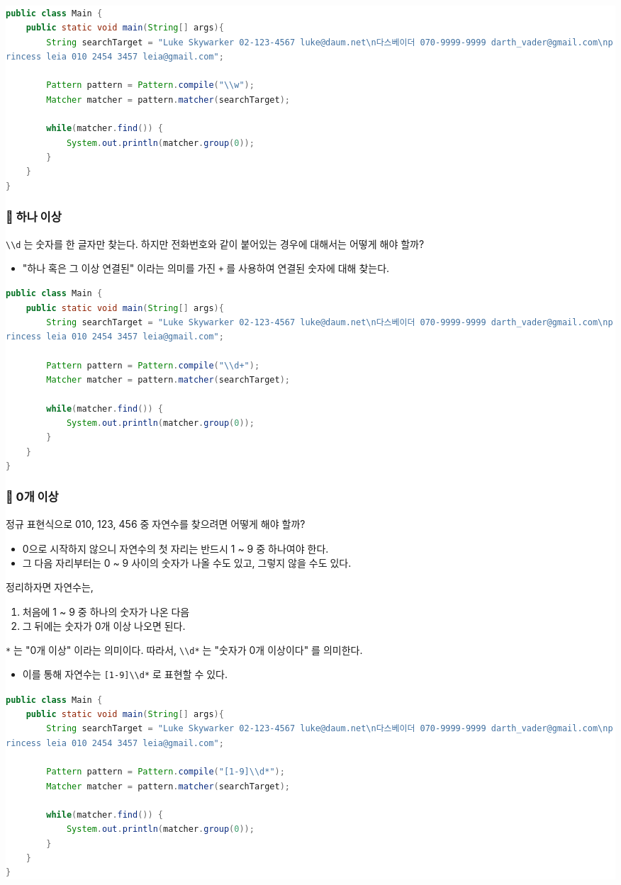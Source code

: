 ```java
public class Main {
    public static void main(String[] args){
        String searchTarget = "Luke Skywarker 02-123-4567 luke@daum.net\n다스베이더 070-9999-9999 darth_vader@gmail.com\nprincess leia 010 2454 3457 leia@gmail.com";

        Pattern pattern = Pattern.compile("\\w");
        Matcher matcher = pattern.matcher(searchTarget);

        while(matcher.find()) {
            System.out.println(matcher.group(0));
        }
    }
}
```

### 📝 하나 이상
`\\d` 는 숫자를 한 글자만 찾는다. 하지만 전화번호와 같이 붙어있는 경우에 대해서는 어떻게 해야 할까?
- "하나 혹은 그 이상 연결된" 이라는 의미를 가진 `+` 를 사용하여 연결된 숫자에 대해 찾는다.

```java
public class Main {
    public static void main(String[] args){
        String searchTarget = "Luke Skywarker 02-123-4567 luke@daum.net\n다스베이더 070-9999-9999 darth_vader@gmail.com\nprincess leia 010 2454 3457 leia@gmail.com";

        Pattern pattern = Pattern.compile("\\d+");
        Matcher matcher = pattern.matcher(searchTarget);

        while(matcher.find()) {
            System.out.println(matcher.group(0));
        }
    }
}
```

### 📝 0개 이상
정규 표현식으로 010, 123, 456 중 자연수를 찾으려면 어떻게 해야 할까?
- 0으로 시작하지 않으니 자연수의 첫 자리는 반드시 1 ~ 9 중 하나여야 한다.
- 그 다음 자리부터는 0 ~ 9 사이의 숫자가 나올 수도 있고, 그렇지 않을 수도 있다.

정리하자면 자연수는,
1. 처음에 1 ~ 9 중 하나의 숫자가 나온 다음
2. 그 뒤에는 숫자가 0개 이상 나오면 된다.

`*` 는 "0개 이상" 이라는 의미이다. 따라서, `\\d*` 는 "숫자가 0개 이상이다" 를 의미한다.
- 이를 통해 자연수는 `[1-9]\\d*` 로 표현할 수 있다.

```java
public class Main {
    public static void main(String[] args){
        String searchTarget = "Luke Skywarker 02-123-4567 luke@daum.net\n다스베이더 070-9999-9999 darth_vader@gmail.com\nprincess leia 010 2454 3457 leia@gmail.com";

        Pattern pattern = Pattern.compile("[1-9]\\d*");
        Matcher matcher = pattern.matcher(searchTarget);

        while(matcher.find()) {
            System.out.println(matcher.group(0));
        }
    }
}
```
